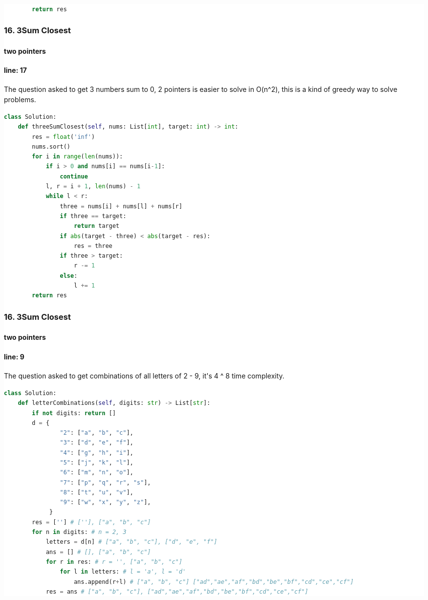 ```python
        return res
```

### 16. 3Sum Closest

#### two pointers

#### line: 17

The question asked to get 3 numbers sum to 0, 2 pointers is easier to solve in O(n^2), this is a
kind of greedy way to solve problems.

```python
class Solution:
    def threeSumClosest(self, nums: List[int], target: int) -> int:
        res = float('inf')
        nums.sort()
        for i in range(len(nums)):
            if i > 0 and nums[i] == nums[i-1]:
                continue
            l, r = i + 1, len(nums) - 1
            while l < r:
                three = nums[i] + nums[l] + nums[r]
                if three == target:
                    return target
                if abs(target - three) < abs(target - res):
                    res = three
                if three > target:
                    r -= 1
                else:
                    l += 1
        return res
```

### 16. 3Sum Closest

#### two pointers

#### line: 9

The question asked to get combinations of all letters of 2 - 9, it's 4 ^ 8 time complexity.

```python
class Solution:
    def letterCombinations(self, digits: str) -> List[str]:
        if not digits: return []
        d = {
                "2": ["a", "b", "c"],
                "3": ["d", "e", "f"],
                "4": ["g", "h", "i"],
                "5": ["j", "k", "l"],
                "6": ["m", "n", "o"],
                "7": ["p", "q", "r", "s"],
                "8": ["t", "u", "v"],
                "9": ["w", "x", "y", "z"],
             }
        res = [''] # [''], ["a", "b", "c"]
        for n in digits: # n = 2, 3
            letters = d[n] # ["a", "b", "c"], ["d", "e", "f"]
            ans = [] # [], ["a", "b", "c"]
            for r in res: # r = '', ["a", "b", "c"]
                for l in letters: # l = 'a', l = 'd'
                    ans.append(r+l) # ["a", "b", "c"] ["ad","ae","af","bd","be","bf","cd","ce","cf"]
            res = ans # ["a", "b", "c"], ["ad","ae","af","bd","be","bf","cd","ce","cf"]
```